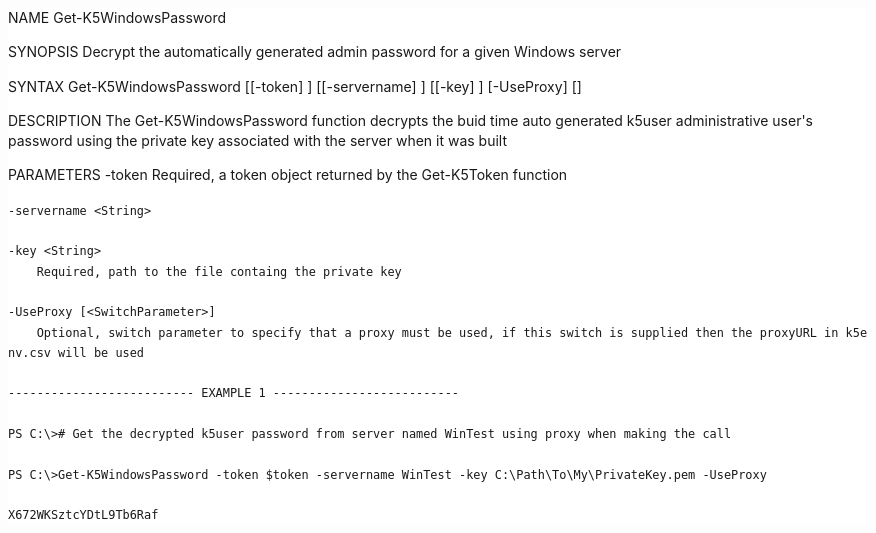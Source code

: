 
    
NAME
    Get-K5WindowsPassword
    
SYNOPSIS
    Decrypt the automatically generated admin password for a given Windows server
    
    
SYNTAX
    Get-K5WindowsPassword [[-token] <PSObject>] [[-servername] <String>] [[-key] <String>] [-UseProxy] [<CommonParameters>]
    
    
DESCRIPTION
    The Get-K5WindowsPassword function decrypts the buid time auto generated  k5user administrative user's password using the
    private key associated with the server when it was built
    

PARAMETERS
    -token <PSObject>
        Required, a token object returned by the Get-K5Token function
        
    -servername <String>
        
    -key <String>
        Required, path to the file containg the private key
        
    -UseProxy [<SwitchParameter>]
        Optional, switch parameter to specify that a proxy must be used, if this switch is supplied then the proxyURL in k5env.csv will be used
        
    -------------------------- EXAMPLE 1 --------------------------
    
    PS C:\># Get the decrypted k5user password from server named WinTest using proxy when making the call
    
    PS C:\>Get-K5WindowsPassword -token $token -servername WinTest -key C:\Path\To\My\PrivateKey.pem -UseProxy
    
    X672WKSztcYDtL9Tb6Raf
